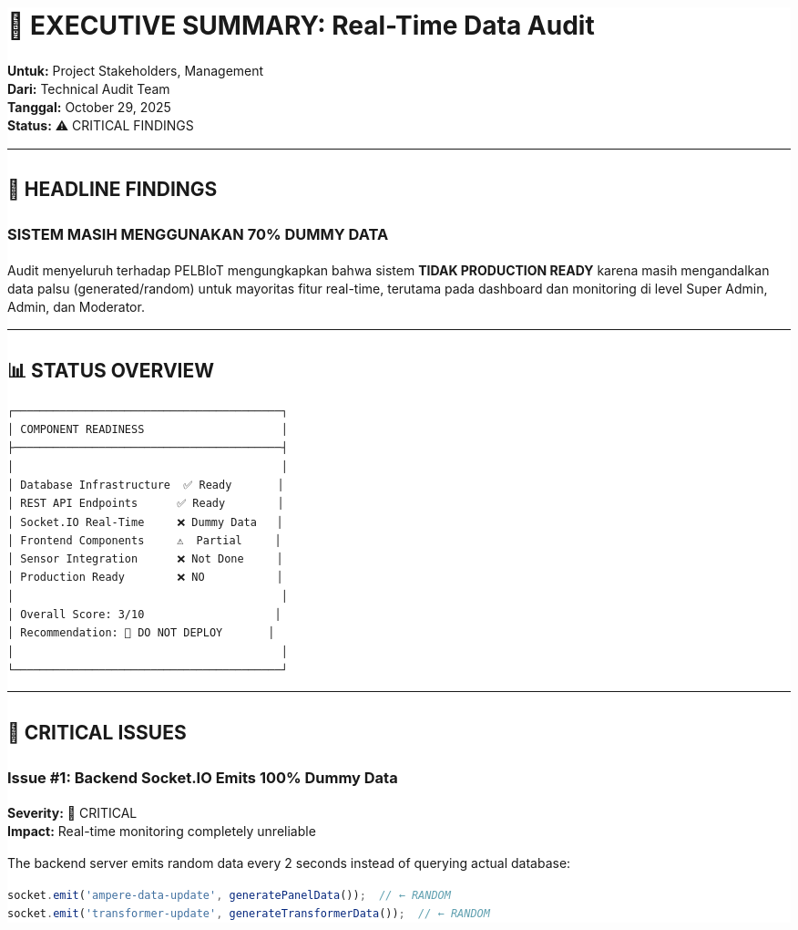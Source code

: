 # 📌 EXECUTIVE SUMMARY: Real-Time Data Audit

**Untuk:** Project Stakeholders, Management  
**Dari:** Technical Audit Team  
**Tanggal:** October 29, 2025  
**Status:** ⚠️ CRITICAL FINDINGS

---

## 🎯 HEADLINE FINDINGS

### **SISTEM MASIH MENGGUNAKAN 70% DUMMY DATA**

Audit menyeluruh terhadap PELBIoT mengungkapkan bahwa sistem **TIDAK PRODUCTION READY** karena masih mengandalkan data palsu (generated/random) untuk mayoritas fitur real-time, terutama pada dashboard dan monitoring di level Super Admin, Admin, dan Moderator.

---

## 📊 STATUS OVERVIEW

```
┌─────────────────────────────────────────┐
│ COMPONENT READINESS                     │
├─────────────────────────────────────────┤
│                                         │
│ Database Infrastructure  ✅ Ready       │
│ REST API Endpoints      ✅ Ready        │
│ Socket.IO Real-Time     ❌ Dummy Data   │
│ Frontend Components     ⚠️  Partial     │
│ Sensor Integration      ❌ Not Done     │
│ Production Ready        ❌ NO           │
│                                         │
│ Overall Score: 3/10                    │
│ Recommendation: 🔴 DO NOT DEPLOY       │
│                                         │
└─────────────────────────────────────────┘
```

---

## 🔴 CRITICAL ISSUES

### Issue #1: Backend Socket.IO Emits 100% Dummy Data
**Severity:** 🔴 CRITICAL  
**Impact:** Real-time monitoring completely unreliable

The backend server emits random data every 2 seconds instead of querying actual database:

```javascript
socket.emit('ampere-data-update', generatePanelData());  // ← RANDOM
socket.emit('transformer-update', generateTransformerData());  // ← RANDOM
```
